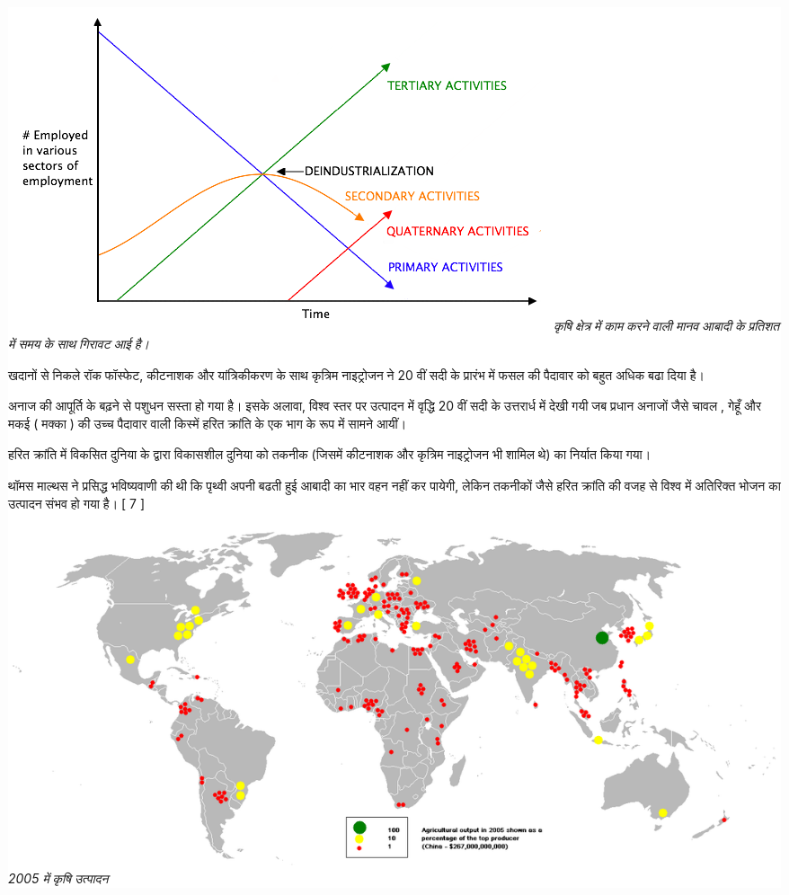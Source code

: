![](../../images/419a8b9a19455f01.png)
*कृषि क्षेत्र में काम करने वाली मानव आबादी के प्रतिशत में समय के साथ गिरावट आई है।*

खदानों से निकले रॉक फॉस्फेट, कीटनाशक और यांत्रिकीकरण के साथ कृत्रिम नाइट्रोजन ने 20 वीं सदी के प्रारंभ में फसल की पैदावार को बहुत अधिक बढा दिया है।

अनाज की आपूर्ति के बढ़ने से पशुधन सस्ता हो गया है। इसके अलावा, विश्व स्तर पर उत्पादन में वृद्धि 20 वीं सदी के उत्तरार्ध में देखी गयी जब प्रधान अनाजों जैसे चावल , गेहूँ और मकई ( मक्का ) की उच्च पैदावार वाली किस्में हरित क्रांति के एक भाग के रूप में सामने आयीं।

हरित क्रांति में विकसित दुनिया के द्वारा विकासशील दुनिया को तकनीक (जिसमें कीटनाशक और कृत्रिम नाइट्रोजन भी शामिल थे) का निर्यात किया गया।

थॉमस माल्थस ने प्रसिद्ध भविष्यवाणी की थी कि पृथ्वी अपनी बढती हुई आबादी का भार वहन नहीं कर पायेगी, लेकिन तकनीकों जैसे हरित क्रांति की वजह से विश्व में अतिरिक्त भोजन का उत्पादन संभव हो गया है। [ 7 ]

![](../../images/f247f8660f2639ba.PNG)
*2005 में कृषि उत्पादन*
